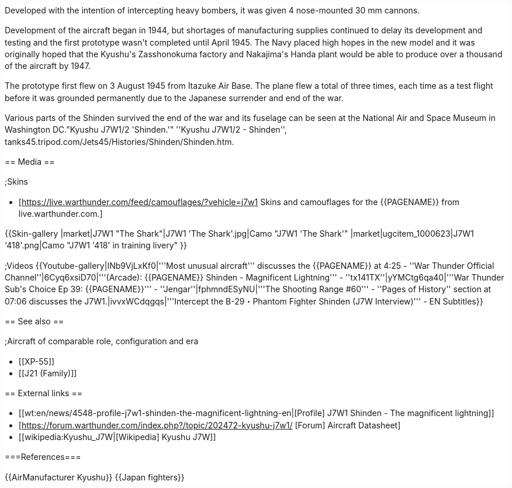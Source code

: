 Developed with the intention of intercepting heavy bombers, it was given 4 nose-mounted 30 mm cannons.

Development of the aircraft began in 1944, but shortages of manufacturing supplies continued to delay its development and testing and the first prototype wasn't completed until April 1945. The Navy placed high hopes in the new model and it was originally hoped that the Kyushu's Zasshonokuma factory and Nakajima's Handa plant would be able to produce over a thousand of the aircraft by 1947.

The prototype first flew on 3 August 1945 from Itazuke Air Base. The plane flew a total of three times, each time as a test flight before it was grounded permanently due to the Japanese surrender and end of the war.

Various parts of the Shinden survived the end of the war and its fuselage can be seen at the National Air and Space Museum in Washington DC.<ref>"Kyushu J7W1/2 'Shinden.'" ''Kyushu J7W1/2 - Shinden'', tanks45.tripod.com/Jets45/Histories/Shinden/Shinden.htm.</ref>

== Media ==


;Skins

* [https://live.warthunder.com/feed/camouflages/?vehicle=j7w1 Skins and camouflages for the {{PAGENAME}} from live.warthunder.com.]

{{Skin-gallery
 |market|J7W1 "The Shark"|J7W1 'The Shark'.jpg|Camo "J7W1 'The Shark'"
 |market|ugcitem_1000623|J7W1 '418'.png|Camo "J7W1 '418' in training livery"
}}

;Videos
{{Youtube-gallery|INb9VjLxKf0|'''Most unusual aircraft''' discusses the {{PAGENAME}} at 4:25 - ''War Thunder Official Channel''|6Cyq6xsiD70|'''(Arcade): {{PAGENAME}} Shinden - Magnificent Lightning''' - ''tx141TX''|yYMCtg6qa40|'''War Thunder Sub's Choice Ep 39: {{PAGENAME}}''' - ''Jengar''|fphmndESyNU|'''The Shooting Range #60''' - ''Pages of History'' section at 07:06 discusses the J7W1.|ivvxWCdqgqs|'''Intercept the B-29・Phantom Fighter Shinden (J7W Interview)''' - EN Subtitles}}

== See also ==


;Aircraft of comparable role, configuration and era

* [[XP-55]]
* [[J21 (Family)]]

== External links ==


* [[wt:en/news/4548-profile-j7w1-shinden-the-magnificent-lightning-en|[Profile] J7W1 Shinden - The magnificent lightning]]
* [https://forum.warthunder.com/index.php?/topic/202472-kyushu-j7w1/ [Forum<nowiki>]</nowiki> Aircraft Datasheet]
* [[wikipedia:Kyushu_J7W|[Wikipedia] Kyushu J7W]]

===References===
<references />

{{AirManufacturer Kyushu}}
{{Japan fighters}}